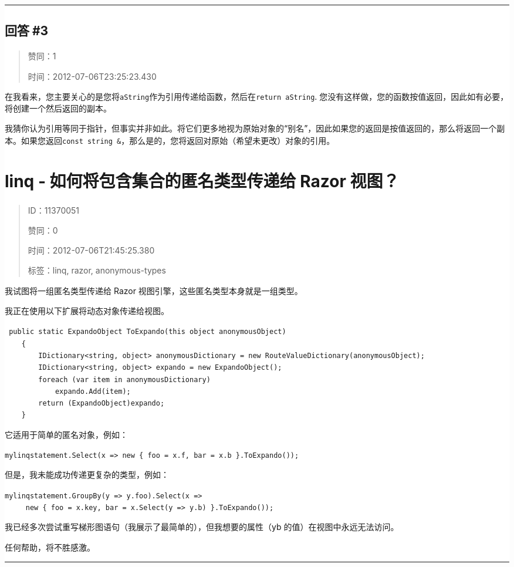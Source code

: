 * * *

## 回答 #3

> 赞同：1
> 
> 时间：2012-07-06T23:25:23.430

在我看来，您主要关心的是您将`aString`作为引用传递给函数，然后在`return aString`. 您没有这样做，您的函数按值返回，因此如有必要，将创建一个然后返回的副本。

我猜你认为引用等同于指针，但事实并非如此。将它们更多地视为原始对象的“别名”，因此如果您的返回是按值返回的，那么将返回一个副本。如果您返回`const string &`，那么是的，您将返回对原始（希望未更改）对象的引用。

# linq - 如何将包含集合的匿名类型传递给 Razor 视图？

> ID：11370051
> 
> 赞同：0
> 
> 时间：2012-07-06T21:45:25.380
> 
> 标签：linq, razor, anonymous-types

我试图将一组匿名类型传递给 Razor 视图引擎，这些匿名类型本身就是一组类型。

我正在使用以下扩展将动态对象传递给视图。

```
 public static ExpandoObject ToExpando(this object anonymousObject)
    {
        IDictionary<string, object> anonymousDictionary = new RouteValueDictionary(anonymousObject);
        IDictionary<string, object> expando = new ExpandoObject();
        foreach (var item in anonymousDictionary)
            expando.Add(item);
        return (ExpandoObject)expando;
    } 
```

它适用于简单的匿名对象，例如：

```
mylinqstatement.Select(x => new { foo = x.f, bar = x.b }.ToExpando()); 
```

但是，我未能成功传递更复杂的类型，例如：

```
mylinqstatement.GroupBy(y => y.foo).Select(x => 
     new { foo = x.key, bar = x.Select(y => y.b) }.ToExpando()); 
```

我已经多次尝试重写梯形图语句（我展示了最简单的），但我想要的属性（yb 的值）在视图中永远无法访问。

任何帮助，将不胜感激。

* * *
